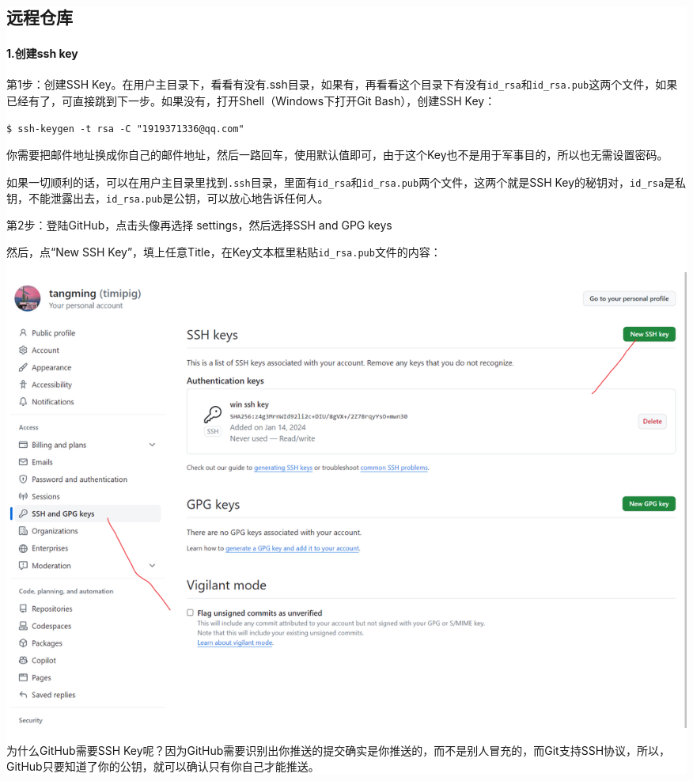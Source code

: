 

## 远程仓库

#### 1.创建ssh key

第1步：创建SSH Key。在用户主目录下，看看有没有.ssh目录，如果有，再看看这个目录下有没有`id_rsa`和`id_rsa.pub`这两个文件，如果已经有了，可直接跳到下一步。如果没有，打开Shell（Windows下打开Git Bash），创建SSH Key：

```
$ ssh-keygen -t rsa -C "1919371336@qq.com"
```

你需要把邮件地址换成你自己的邮件地址，然后一路回车，使用默认值即可，由于这个Key也不是用于军事目的，所以也无需设置密码。

如果一切顺利的话，可以在用户主目录里找到`.ssh`目录，里面有`id_rsa`和`id_rsa.pub`两个文件，这两个就是SSH Key的秘钥对，`id_rsa`是私钥，不能泄露出去，`id_rsa.pub`是公钥，可以放心地告诉任何人。

第2步：登陆GitHub，点击头像再选择 settings，然后选择SSH and GPG keys

然后，点“New SSH Key”，填上任意Title，在Key文本框里粘贴`id_rsa.pub`文件的内容：

![image-20240114132247515](../../picture/image-20240114132247515.png)

为什么GitHub需要SSH Key呢？因为GitHub需要识别出你推送的提交确实是你推送的，而不是别人冒充的，而Git支持SSH协议，所以，GitHub只要知道了你的公钥，就可以确认只有你自己才能推送。

